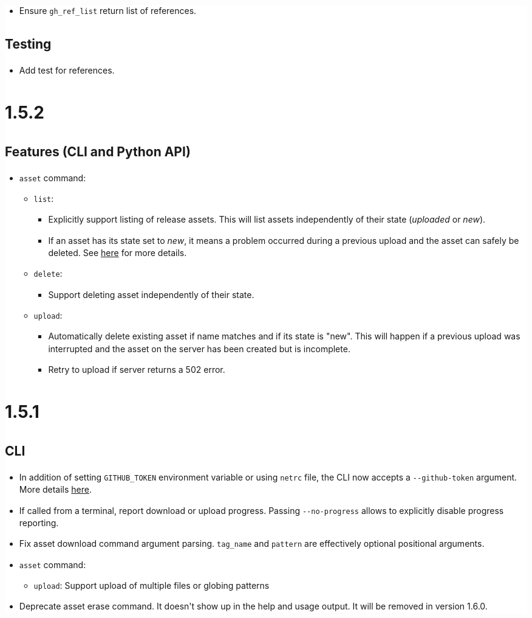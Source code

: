* Ensure ``gh_ref_list`` return list of references.

Testing
-------

* Add test for references.

1.5.2
=====

Features (CLI and Python API)
-----------------------------

* ``asset`` command:

  * ``list``:

    * Explicitly support listing of release assets. This will list assets independently of
      their state (*uploaded* or *new*).

    * If an asset has its state set to *new*, it means a problem occurred during a previous
    upload and the asset can safely be deleted. See [here](https://developer.github.com/v3/repos/releases/#response-for-upstream-failure)
    for more details.

  * ``delete``:

    * Support deleting asset independently of their state.

  * ``upload``:

    * Automatically delete existing asset if name matches and if its
      state is "new". This will happen if a previous upload was interrupted
      and the asset on the server has been created but is incomplete.

    * Retry to upload if server returns a 502 error.

1.5.1
=====

CLI
---

* In addition of setting `GITHUB_TOKEN` environment variable or using `netrc` file, the CLI
  now accepts a ``--github-token`` argument. More details [here](https://github.com/j0057/github-release/blob/master/README.md#configuring).

* If called from a terminal, report download or upload progress. Passing ``--no-progress``
  allows to explicitly disable progress reporting.

* Fix asset download command argument parsing. `tag_name` and `pattern` are
  effectively optional positional arguments.

* ``asset`` command:

  * ``upload``: Support upload of multiple files or globing patterns

* Deprecate asset erase command. It doesn't show up in the help and usage
  output. It will be removed in version 1.6.0.
